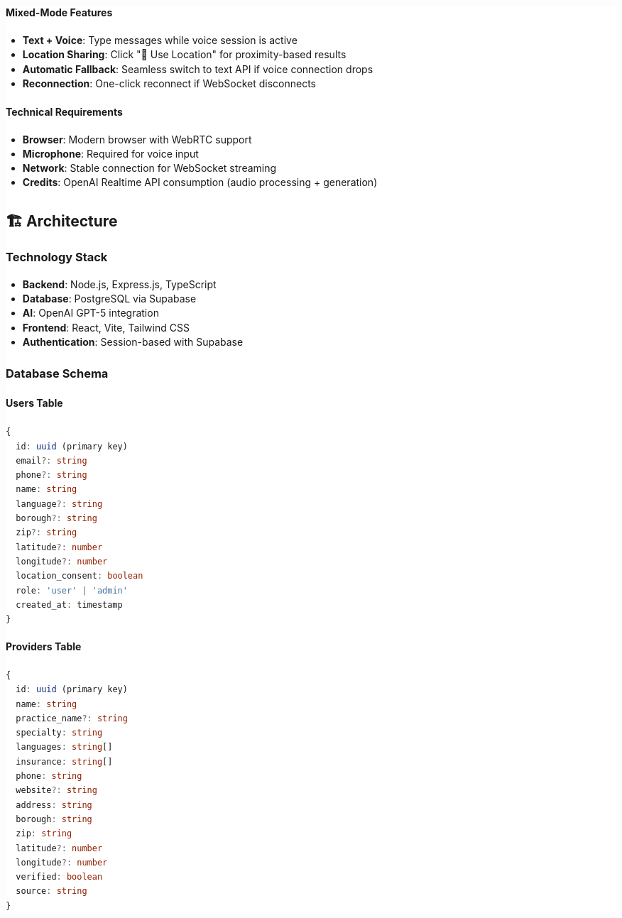 #### Mixed-Mode Features
- **Text + Voice**: Type messages while voice session is active
- **Location Sharing**: Click "📍 Use Location" for proximity-based results
- **Automatic Fallback**: Seamless switch to text API if voice connection drops
- **Reconnection**: One-click reconnect if WebSocket disconnects

#### Technical Requirements
- **Browser**: Modern browser with WebRTC support
- **Microphone**: Required for voice input
- **Network**: Stable connection for WebSocket streaming
- **Credits**: OpenAI Realtime API consumption (audio processing + generation)

## 🏗️ Architecture

### Technology Stack
- **Backend**: Node.js, Express.js, TypeScript
- **Database**: PostgreSQL via Supabase
- **AI**: OpenAI GPT-5 integration
- **Frontend**: React, Vite, Tailwind CSS
- **Authentication**: Session-based with Supabase

### Database Schema

#### Users Table
```typescript
{
  id: uuid (primary key)
  email?: string
  phone?: string
  name: string
  language?: string
  borough?: string
  zip?: string
  latitude?: number
  longitude?: number
  location_consent: boolean
  role: 'user' | 'admin'
  created_at: timestamp
}
```

#### Providers Table
```typescript
{
  id: uuid (primary key)
  name: string
  practice_name?: string
  specialty: string
  languages: string[]
  insurance: string[]
  phone: string
  website?: string
  address: string
  borough: string
  zip: string
  latitude?: number
  longitude?: number
  verified: boolean
  source: string
}
```
